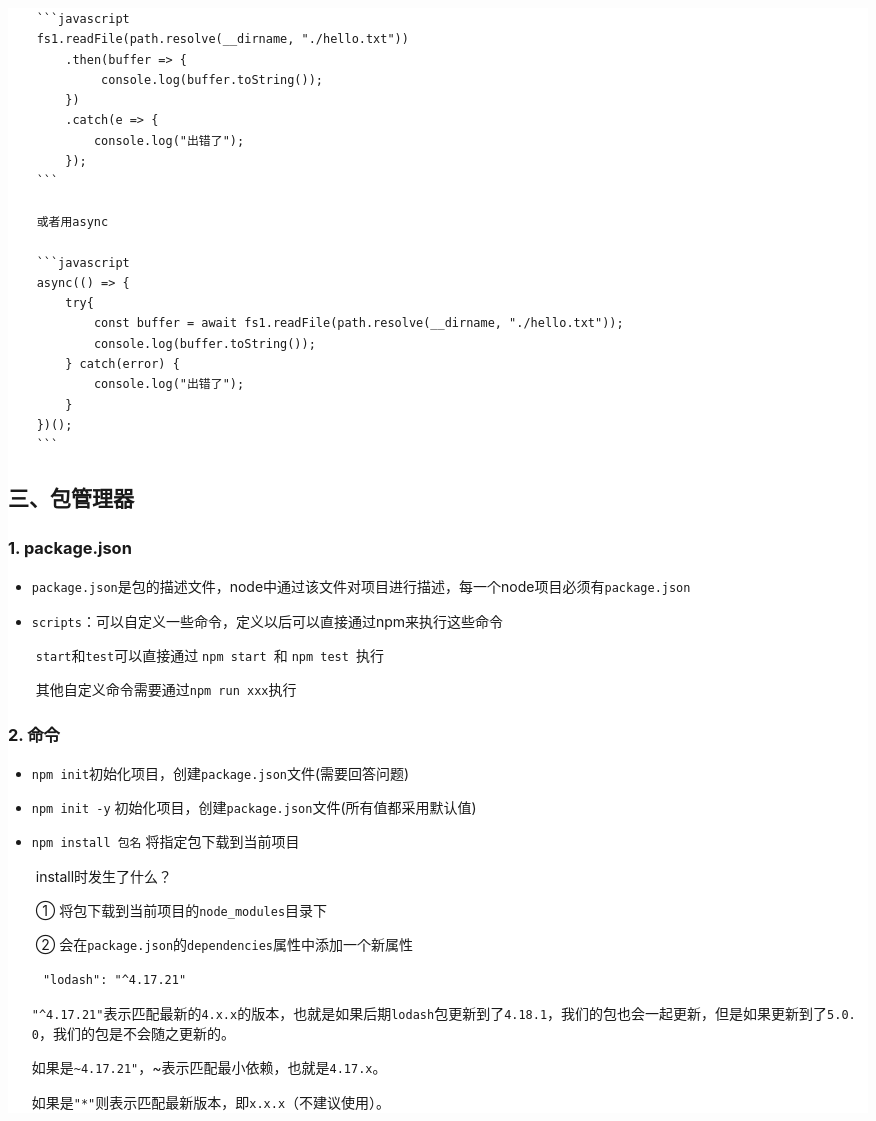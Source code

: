         ```javascript
        fs1.readFile(path.resolve(__dirname, "./hello.txt"))
            .then(buffer => {
                 console.log(buffer.toString());
            })
            .catch(e => {
                console.log("出错了");
            });
        ```

        或者用async

        ```javascript
        async(() => {
            try{
                const buffer = await fs1.readFile(path.resolve(__dirname, "./hello.txt"));
                console.log(buffer.toString());
            } catch(error) {
                console.log("出错了");
            }
        })();
        ```

## 三、包管理器

### 1. package.json

* `package.json`是包的描述文件，node中通过该文件对项目进行描述，每一个node项目必须有`package.json`

* `scripts`：可以自定义一些命令，定义以后可以直接通过npm来执行这些命令

    ​	`start`和`test`可以直接通过 `npm start `和 `npm test `执行

    ​	其他自定义命令需要通过`npm run xxx`执行

### 2. 命令

* `npm init`初始化项目，创建`package.json`文件(需要回答问题)

* `npm init -y` 初始化项目，创建`package.json`文件(所有值都采用默认值)

* `npm install 包名`  将指定包下载到当前项目

    ​      install时发生了什么？

    ​        ① 将包下载到当前项目的`node_modules`目录下

    ​        ② 会在`package.json`的`dependencies`属性中添加一个新属性

    ​             ` "lodash": "^4.17.21"`

    ​              `"^4.17.21"`表示匹配最新的`4.x.x`的版本，也就是如果后期`lodash`包更新到了`4.18.1`，我们的包也会一起更新，但是如果更新到了`5.0.0`，我们的包是不会随之更新的。

    ​              如果是`~4.17.21"`，~表示匹配最小依赖，也就是`4.17.x`。

    ​              如果是`"*"`则表示匹配最新版本，即`x.x.x`（不建议使用）。
